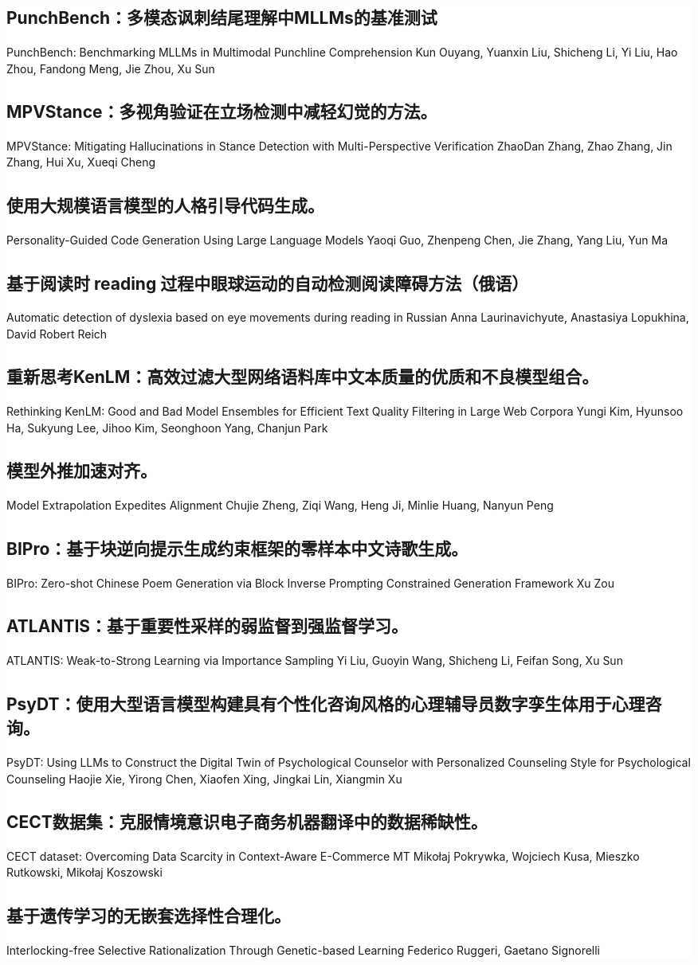 ## PunchBench：多模态讽刺结尾理解中MLLMs的基准测试
PunchBench: Benchmarking MLLMs in Multimodal Punchline Comprehension
Kun Ouyang, Yuanxin Liu, Shicheng Li, Yi Liu, Hao Zhou, Fandong Meng, Jie Zhou, Xu Sun

## MPVStance：多视角验证在立场检测中减轻幻觉的方法。
MPVStance: Mitigating Hallucinations in Stance Detection with Multi-Perspective Verification
ZhaoDan Zhang, Zhao Zhang, Jin Zhang, Hui Xu, Xueqi Cheng

## 使用大规模语言模型的人格引导代码生成。
Personality-Guided Code Generation Using Large Language Models
Yaoqi Guo, Zhenpeng Chen, Jie Zhang, Yang Liu, Yun Ma

## 基于阅读时 reading 过程中眼球运动的自动检测阅读障碍方法（俄语）
Automatic detection of dyslexia based on eye movements during reading in Russian
Anna Laurinavichyute, Anastasiya Lopukhina, David Robert Reich

## 重新思考KenLM：高效过滤大型网络语料库中文本质量的优质和不良模型组合。
Rethinking KenLM: Good and Bad Model Ensembles for Efficient Text Quality Filtering in Large Web Corpora
Yungi Kim, Hyunsoo Ha, Sukyung Lee, Jihoo Kim, Seonghoon Yang, Chanjun Park

## 模型外推加速对齐。
Model Extrapolation Expedites Alignment
Chujie Zheng, Ziqi Wang, Heng Ji, Minlie Huang, Nanyun Peng

## BIPro：基于块逆向提示生成约束框架的零样本中文诗歌生成。
BIPro: Zero-shot Chinese Poem Generation via Block Inverse Prompting Constrained Generation Framework
Xu Zou

## ATLANTIS：基于重要性采样的弱监督到强监督学习。
ATLANTIS: Weak-to-Strong Learning via Importance Sampling
Yi Liu, Guoyin Wang, Shicheng Li, Feifan Song, Xu Sun

## PsyDT：使用大型语言模型构建具有个性化咨询风格的心理辅导员数字孪生体用于心理咨询。
PsyDT: Using LLMs to Construct the Digital Twin of Psychological Counselor with Personalized Counseling Style for Psychological Counseling
Haojie Xie, Yirong Chen, Xiaofen Xing, Jingkai Lin, Xiangmin Xu

## CECT数据集：克服情境意识电子商务机器翻译中的数据稀缺性。
CECT dataset: Overcoming Data Scarcity in Context-Aware E-Commerce MT
Mikołaj Pokrywka, Wojciech Kusa, Mieszko Rutkowski, Mikołaj Koszowski

## 基于遗传学习的无嵌套选择性合理化。
Interlocking-free Selective Rationalization Through Genetic-based Learning
Federico Ruggeri, Gaetano Signorelli
